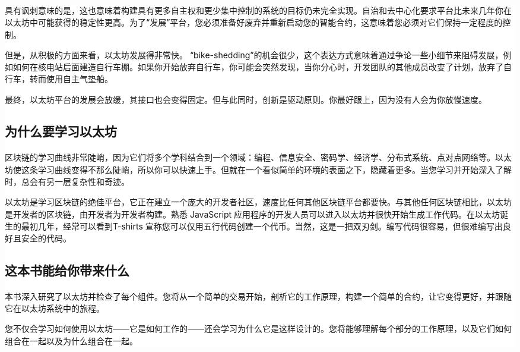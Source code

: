 具有讽刺意味的是，这也意味着构建具有更多自主权和更少集中控制的系统的目标仍未完全实现。自治和去中心化要求平台比未来几年你在以太坊中可能获得的稳定性更高。为了“发展”平台，您必须准备好废弃并重新启动您的智能合约，这意味着您必须对它们保持一定程度的控制。

但是，从积极的方面来看，以太坊发展得非常快。 “bike-shedding”的机会很少，这个表达方式意味着通过争论一些小细节来阻碍发展，例如如何在核电站后面建造自行车棚。如果你开始放弃自行车，你可能会突然发现，当你分心时，开发团队的其他成员改变了计划，放弃了自行车，转而使用自主气垫船。

最终，以太坊平台的发展会放缓，其接口也会变得固定。但与此同时，创新是驱动原则。你最好跟上，因为没有人会为你放慢速度。

## 为什么要学习以太坊

区块链的学习曲线非常陡峭，因为它们将多个学科结合到一个领域：编程、信息安全、密码学、经济学、分布式系统、点对点网络等。以太坊使这条学习曲线变得不那么陡峭，所以你可以快速上手。但就在一个看似简单的环境的表面之下，隐藏着更多。当您学习并开始深入了解时，总会有另一层复杂性和奇迹。

以太坊是学习区块链的绝佳平台，它正在建立一个庞大的开发者社区，速度比任何其他区块链平台都要快。与其他任何区块链相比，以太坊是开发者的区块链，由开发者为开发者构建。熟悉 JavaScript 应用程序的开发人员可以进入以太坊并很快开始生成工作代码。在以太坊诞生的最初几年，经常可以看到T-shirts 宣称您可以仅用五行代码创建一个代币。当然，这是一把双刃剑。编写代码很容易，但很难编写出良好且安全的代码。

## 这本书能给你带来什么

本书深入研究了以太坊并检查了每个组件。您将从一个简单的交易开始，剖析它的工作原理，构建一个简单的合约，让它变得更好，并跟随它在以太坊系统中的旅程。

您不仅会学习如何使用以太坊——它是如何工作的——还会学习为什么它是这样设计的。您将能够理解每个部分的工作原理，以及它们如何组合在一起以及为什么组合在一起。


